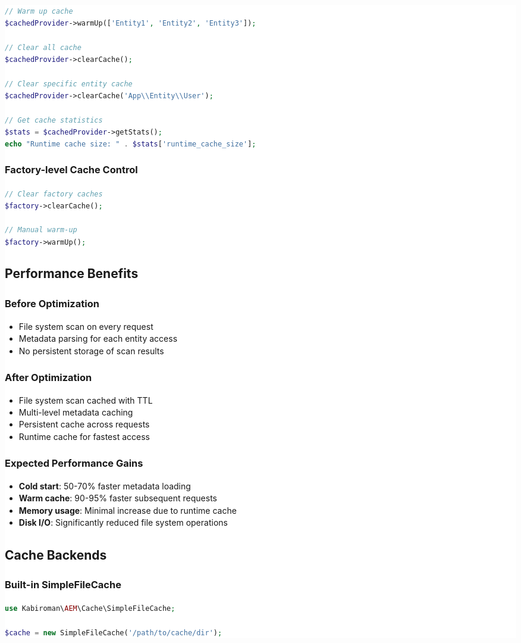 ```php
// Warm up cache
$cachedProvider->warmUp(['Entity1', 'Entity2', 'Entity3']);

// Clear all cache
$cachedProvider->clearCache();

// Clear specific entity cache
$cachedProvider->clearCache('App\\Entity\\User');

// Get cache statistics
$stats = $cachedProvider->getStats();
echo "Runtime cache size: " . $stats['runtime_cache_size'];
```

### Factory-level Cache Control

```php
// Clear factory caches
$factory->clearCache();

// Manual warm-up
$factory->warmUp();
```

## Performance Benefits

### Before Optimization

- File system scan on every request
- Metadata parsing for each entity access
- No persistent storage of scan results

### After Optimization

- File system scan cached with TTL
- Multi-level metadata caching
- Persistent cache across requests
- Runtime cache for fastest access

### Expected Performance Gains

- **Cold start**: 50-70% faster metadata loading
- **Warm cache**: 90-95% faster subsequent requests
- **Memory usage**: Minimal increase due to runtime cache
- **Disk I/O**: Significantly reduced file system operations

## Cache Backends

### Built-in SimpleFileCache

```php
use Kabiroman\AEM\Cache\SimpleFileCache;

$cache = new SimpleFileCache('/path/to/cache/dir');
```
